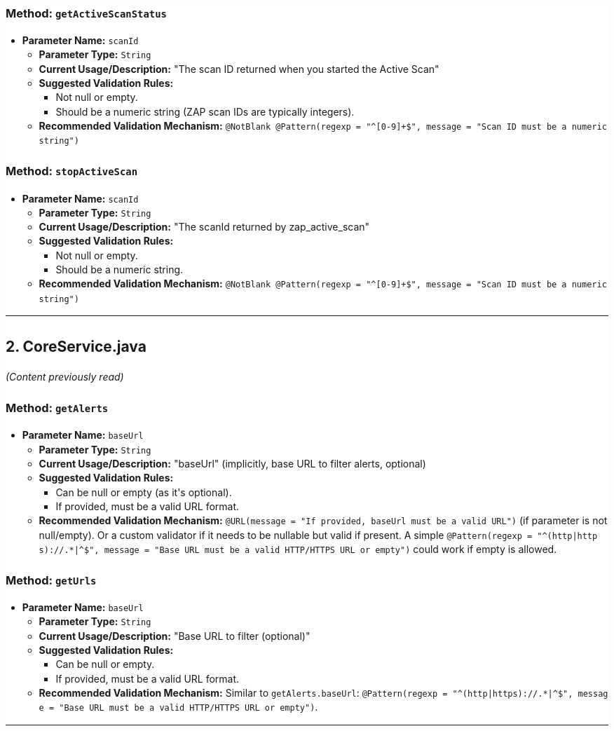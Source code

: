 ### Method: `getActiveScanStatus`
  - **Parameter Name:** `scanId`
    - **Parameter Type:** `String`
    - **Current Usage/Description:** "The scan ID returned when you started the Active Scan"
    - **Suggested Validation Rules:**
      - Not null or empty.
      - Should be a numeric string (ZAP scan IDs are typically integers).
    - **Recommended Validation Mechanism:** `@NotBlank @Pattern(regexp = "^[0-9]+$", message = "Scan ID must be a numeric string")`

### Method: `stopActiveScan`
  - **Parameter Name:** `scanId`
    - **Parameter Type:** `String`
    - **Current Usage/Description:** "The scanId returned by zap_active_scan"
    - **Suggested Validation Rules:**
      - Not null or empty.
      - Should be a numeric string.
    - **Recommended Validation Mechanism:** `@NotBlank @Pattern(regexp = "^[0-9]+$", message = "Scan ID must be a numeric string")`

---

## 2. CoreService.java

*(Content previously read)*

### Method: `getAlerts`
  - **Parameter Name:** `baseUrl`
    - **Parameter Type:** `String`
    - **Current Usage/Description:** "baseUrl" (implicitly, base URL to filter alerts, optional)
    - **Suggested Validation Rules:**
      - Can be null or empty (as it's optional).
      - If provided, must be a valid URL format.
    - **Recommended Validation Mechanism:** `@URL(message = "If provided, baseUrl must be a valid URL")` (if parameter is not null/empty). Or a custom validator if it needs to be nullable but valid if present. A simple `@Pattern(regexp = "^(http|https)://.*|^$", message = "Base URL must be a valid HTTP/HTTPS URL or empty")` could work if empty is allowed.

### Method: `getUrls`
  - **Parameter Name:** `baseUrl`
    - **Parameter Type:** `String`
    - **Current Usage/Description:** "Base URL to filter (optional)"
    - **Suggested Validation Rules:**
      - Can be null or empty.
      - If provided, must be a valid URL format.
    - **Recommended Validation Mechanism:** Similar to `getAlerts.baseUrl`: `@Pattern(regexp = "^(http|https)://.*|^$", message = "Base URL must be a valid HTTP/HTTPS URL or empty")`.

---
